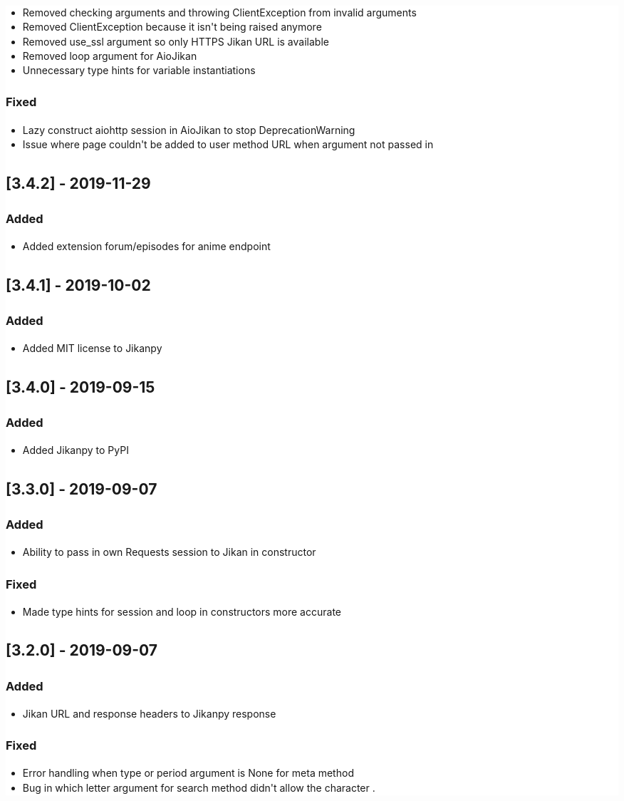 - Removed checking arguments and throwing ClientException from invalid arguments
- Removed ClientException because it isn't being raised anymore
- Removed use_ssl argument so only HTTPS Jikan URL is available
- Removed loop argument for AioJikan
- Unnecessary type hints for variable instantiations

### Fixed

- Lazy construct aiohttp session in AioJikan to stop DeprecationWarning
- Issue where page couldn't be added to user method URL when argument not passed in

## [3.4.2] - 2019-11-29

### Added

- Added extension forum/episodes for anime endpoint

## [3.4.1] - 2019-10-02

### Added

- Added MIT license to Jikanpy

## [3.4.0] - 2019-09-15

### Added

- Added Jikanpy to PyPI

## [3.3.0] - 2019-09-07

### Added

- Ability to pass in own Requests session to Jikan in constructor

### Fixed

- Made type hints for session and loop in constructors more accurate

## [3.2.0] - 2019-09-07

### Added

- Jikan URL and response headers to Jikanpy response

### Fixed

- Error handling when type or period argument is None for meta method
- Bug in which letter argument for search method didn't allow the character .
